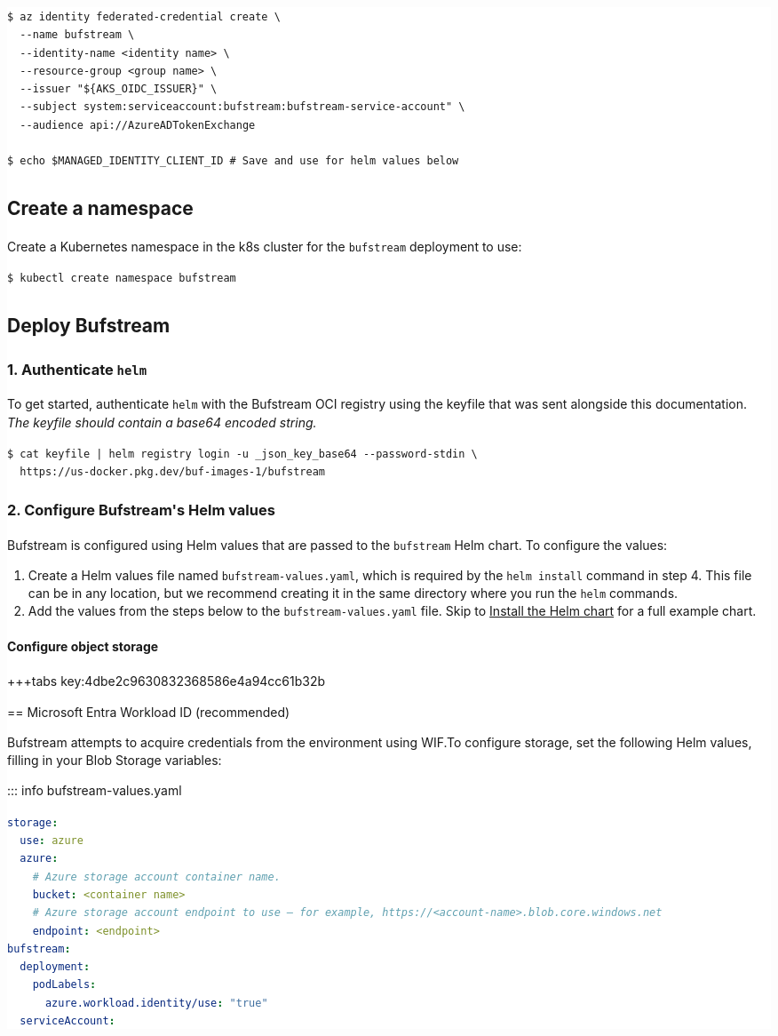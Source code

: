 ```console
$ az identity federated-credential create \
  --name bufstream \
  --identity-name <identity name> \
  --resource-group <group name> \
  --issuer "${AKS_OIDC_ISSUER}" \
  --subject system:serviceaccount:bufstream:bufstream-service-account" \
  --audience api://AzureADTokenExchange

$ echo $MANAGED_IDENTITY_CLIENT_ID # Save and use for helm values below
```

## Create a namespace

Create a Kubernetes namespace in the k8s cluster for the `bufstream` deployment to use:

```console
$ kubectl create namespace bufstream
```

## Deploy Bufstream

### 1\. Authenticate `helm`

To get started, authenticate `helm` with the Bufstream OCI registry using the keyfile that was sent alongside this documentation. _The keyfile should contain a base64 encoded string._

```console
$ cat keyfile | helm registry login -u _json_key_base64 --password-stdin \
  https://us-docker.pkg.dev/buf-images-1/bufstream
```

### 2\. Configure Bufstream's Helm values

Bufstream is configured using Helm values that are passed to the `bufstream` Helm chart. To configure the values:

1.  Create a Helm values file named `bufstream-values.yaml`, which is required by the `helm install` command in step 4. This file can be in any location, but we recommend creating it in the same directory where you run the `helm` commands.
2.  Add the values from the steps below to the `bufstream-values.yaml` file. Skip to [Install the Helm chart](#install-helm-chart) for a full example chart.

#### Configure object storage

+++tabs key:4dbe2c9630832368586e4a94cc61b32b

== Microsoft Entra Workload ID (recommended)

Bufstream attempts to acquire credentials from the environment using WIF.To configure storage, set the following Helm values, filling in your Blob Storage variables:

::: info bufstream-values.yaml

```yaml
storage:
  use: azure
  azure:
    # Azure storage account container name.
    bucket: <container name>
    # Azure storage account endpoint to use — for example, https://<account-name>.blob.core.windows.net
    endpoint: <endpoint>
bufstream:
  deployment:
    podLabels:
      azure.workload.identity/use: "true"
  serviceAccount:
```